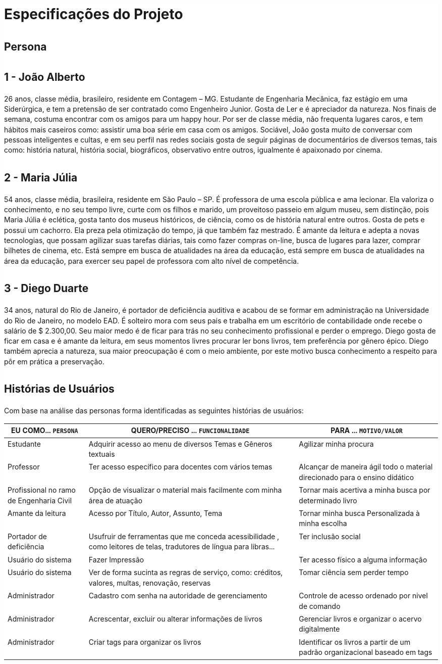 # Especificações do Projeto

## Persona
## 1 - João Alberto
26 anos, classe média, brasileiro, residente em Contagem – MG. Estudante de Engenharia Mecânica, faz estágio em uma Siderúrgica, e tem a pretensão de ser contratado como Engenheiro Junior. Gosta de Ler e é apreciador da natureza. Nos finais de semana, costuma encontrar com os amigos para um happy hour. Por ser de classe média, não frequenta lugares caros, e tem hábitos mais caseiros como: assistir uma boa série em casa com os amigos. Sociável, João gosta muito de conversar com pessoas inteligentes e cultas, e em seu perfil nas redes sociais gosta de seguir páginas de documentários de diversos temas, tais como: história natural, história social, biográficos, observativo entre outros, igualmente é apaixonado por cinema.

## 2 - Maria Júlia
54 anos, classe média, brasileira, residente em São Paulo – SP. É professora de uma escola pública e ama lecionar. Ela valoriza o conhecimento, e no seu tempo livre, curte com os filhos e marido, um proveitoso passeio em algum museu, sem distinção, pois Maria Júlia é eclética, gosta tanto dos museus históricos, de ciência, como os de história natural entre outros. Gosta de pets e possui um cachorro. Ela preza pela otimização do tempo, já que também faz mestrado. É amante da leitura e adepta a novas tecnologias, que possam agilizar suas tarefas diárias, tais como fazer compras on-line, busca de lugares para lazer, comprar bilhetes de cinema, etc. Está sempre em busca de atualidades na área da educação, está sempre em busca de atualidades na área da educação, para exercer seu papel de professora com alto nível de competência.

## 3 - Diego Duarte
34 anos, natural do Rio de Janeiro, é portador de deficiência auditiva e acabou de se formar em administração na Universidade do Rio de Janeiro, no modelo EAD. É solteiro mora com seus pais e trabalha em um escritório de contabilidade onde recebe o salário de $ 2.300,00.  Seu maior medo é de ficar para trás no seu conhecimento profissional e perder o emprego. Diego gosta de ficar em casa e é amante da leitura, em seus momentos livres procurar ler bons livros, tem preferência por gênero épico. Diego também aprecia a natureza, sua maior preocupação é com o meio ambiente, por este motivo busca conhecimento a respeito para pôr em prática a preservação. 

## Histórias de Usuários

Com base na análise das personas forma identificadas as seguintes histórias de usuários:

|EU COMO... `PERSONA`| QUERO/PRECISO ... `FUNCIONALIDADE` |PARA ... `MOTIVO/VALOR`                 |
|---------------------|-------------------|-------------------------|
|Estudante |  Adquirir acesso ao menu de diversos Temas e Gêneros textuais |  Agilizar minha procura |
|Professor |  Ter acesso específico para docentes com vários temas |  Alcançar de maneira ágil todo o material direcionado para o ensino didático |
|Profissional no ramo de Engenharia Civil | Opção de visualizar o material mais facilmente com minha área de atuação | Tornar mais acertiva a minha busca por determinado livro
|Amante da leitura | Acesso por Título, Autor, Assunto, Tema | Tornar minha busca Personalizada à minha escolha |
|Portador de deficiência | Usufruir de ferramentas que me conceda acessibilidade , como leitores de telas, tradutores de língua para libras... | Ter inclusão social |
|Usuário do sistema | Fazer Impressão | Ter acesso físico a alguma informação |
|Usuário do sistema | Ver de forma sucinta as regras de serviço, como: créditos, valores, multas, renovação, reservas | Tomar ciência sem perder tempo|
|Administrador | Cadastro com senha na autoridade de gerenciamento | Controle de acesso ordenado por nivel de comando |
|Administrador | Acrescentar, excluir ou alterar informações de livros | Gerenciar livros e organizar o acervo digitalmente |
|Administrador | Criar tags para organizar os livros | Identificar os livros a partir de um padrão organizacional baseado em tags |
